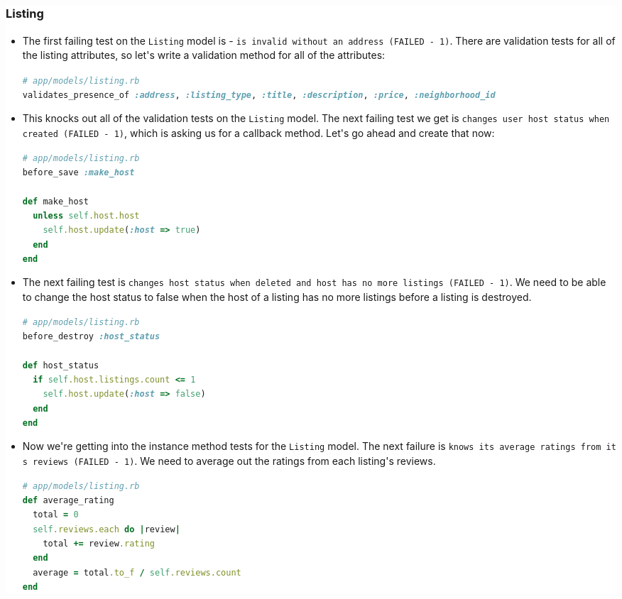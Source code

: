 ### Listing

- The first failing test on the `Listing` model is - `is invalid without an address (FAILED - 1)`. There are validation tests for all of the listing attributes, so let's write a validation method for all of the attributes:

    ```ruby
    # app/models/listing.rb
    validates_presence_of :address, :listing_type, :title, :description, :price, :neighborhood_id
    ```

- This knocks out all of the validation tests on the `Listing` model. The next failing test we get is `changes user host status when created (FAILED - 1)`, which is asking us for a callback method. Let's go ahead and create that now:

    ```ruby
    # app/models/listing.rb
    before_save :make_host

    def make_host
      unless self.host.host
        self.host.update(:host => true)
      end
    end
    ```

- The next failing test is `changes host status when deleted and host has no more listings (FAILED - 1)`. We need to be able to change the host status to false when the host of a listing has no more listings before a listing is destroyed.

    ```ruby
    # app/models/listing.rb
    before_destroy :host_status

    def host_status
      if self.host.listings.count <= 1
        self.host.update(:host => false)
      end
    end
    ```

- Now we're getting into the instance method tests for the `Listing` model. The next failure is `knows its average ratings from its reviews (FAILED - 1)`. We need to average out the ratings from each listing's reviews.

    ```ruby
    # app/models/listing.rb
    def average_rating
      total = 0
      self.reviews.each do |review|
        total += review.rating
      end
      average = total.to_f / self.reviews.count
    end
    ```
